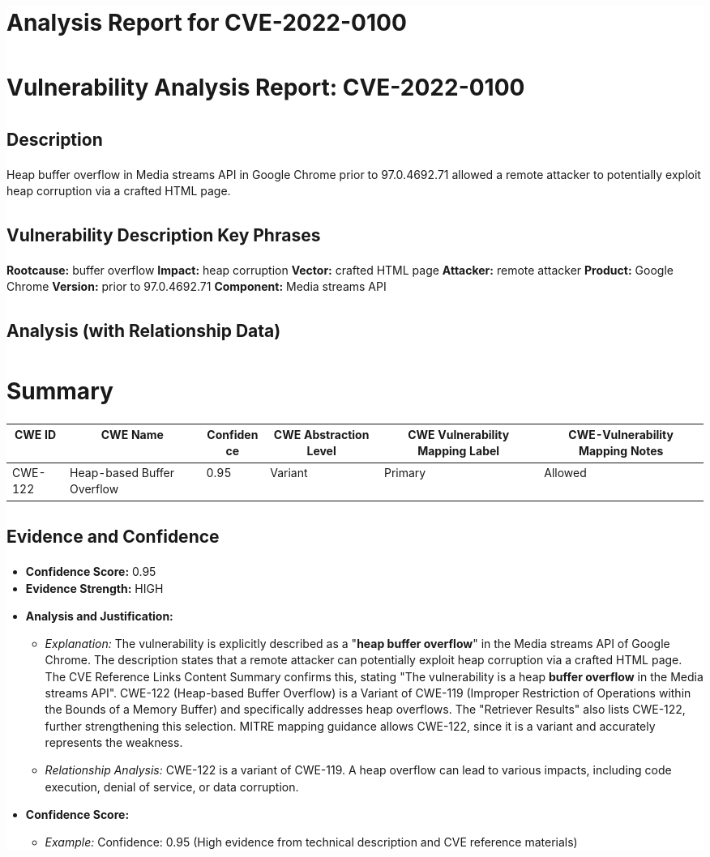 # Analysis Report for CVE-2022-0100

# Vulnerability Analysis Report: CVE-2022-0100

## Description

Heap buffer overflow in Media streams API in Google Chrome prior to 97.0.4692.71 allowed a remote attacker to potentially exploit heap corruption via a crafted HTML page.

## Vulnerability Description Key Phrases

**Rootcause:** buffer overflow
**Impact:** heap corruption
**Vector:** crafted HTML page
**Attacker:** remote attacker
**Product:** Google Chrome
**Version:** prior to 97.0.4692.71
**Component:** Media streams API

## Analysis (with Relationship Data)

# Summary
| CWE ID | CWE Name | Confidence | CWE Abstraction Level | CWE Vulnerability Mapping Label | CWE-Vulnerability Mapping Notes |
|---|---|---|---|---|---|
| CWE-122 | Heap-based Buffer Overflow | 0.95 | Variant | Primary | Allowed |

## Evidence and Confidence

*   **Confidence Score:** 0.95
*   **Evidence Strength:** HIGH

- **Analysis and Justification:**  
  - *Explanation:* The vulnerability is explicitly described as a "**heap buffer overflow**" in the Media streams API of Google Chrome. The description states that a remote attacker can potentially exploit heap corruption via a crafted HTML page. The CVE Reference Links Content Summary confirms this, stating "The vulnerability is a heap **buffer overflow** in the Media streams API". CWE-122 (Heap-based Buffer Overflow) is a Variant of CWE-119 (Improper Restriction of Operations within the Bounds of a Memory Buffer) and specifically addresses heap overflows. The "Retriever Results" also lists CWE-122, further strengthening this selection. MITRE mapping guidance allows CWE-122, since it is a variant and accurately represents the weakness.

  - *Relationship Analysis:* CWE-122 is a variant of CWE-119. A heap overflow can lead to various impacts, including code execution, denial of service, or data corruption.

- **Confidence Score:**  
  - *Example:* Confidence: 0.95 (High evidence from technical description and CVE reference materials)
